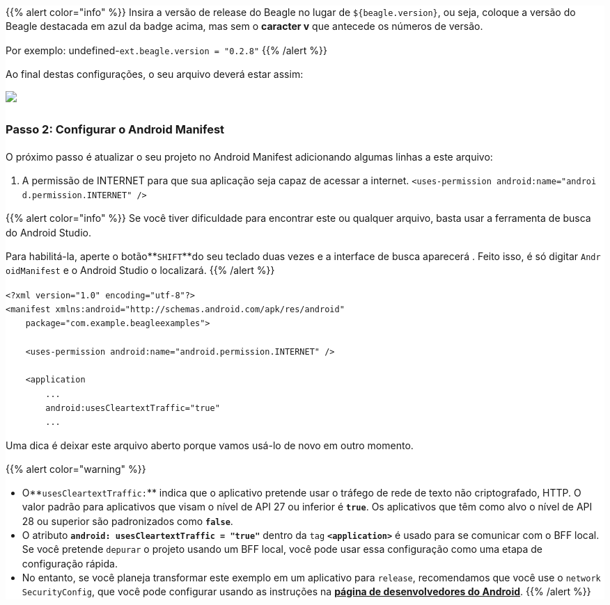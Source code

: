 {{% alert color="info" %}}
Insira a versão de release do Beagle no lugar de `${beagle.version}`, ou seja, coloque a versão do Beagle destacada em azul da badge acima, mas sem o **caracter v** que antecede os números de versão.

Por exemplo: undefined-`ext.beagle.version = "0.2.8"`
{{% /alert %}}

Ao final destas configurações, o seu arquivo deverá estar assim:

![](/shared/implementacaogradle2.png)

###

### Passo 2: Configurar o Android Manifest

O próximo passo é atualizar o seu projeto no Android Manifest adicionando algumas linhas a este arquivo:

1. A permissão de INTERNET para que sua aplicação seja capaz de acessar a internet. `<uses-permission android:name="android.permission.INTERNET" />`

{{% alert color="info" %}}
Se você tiver dificuldade para encontrar este ou qualquer arquivo, basta usar a ferramenta de busca do Android Studio.

Para habilitá-la, aperte o botão**`SHIFT`**do seu teclado duas vezes e a interface de busca aparecerá . Feito isso, é só digitar `AndroidManifest` e o Android Studio o localizará.
{{% /alert %}}

```markup
<?xml version="1.0" encoding="utf-8"?>
<manifest xmlns:android="http://schemas.android.com/apk/res/android"
    package="com.example.beagleexamples">

    <uses-permission android:name="android.permission.INTERNET" />

    <application
        ...
        android:usesCleartextTraffic="true"
        ...
```

Uma dica é deixar este arquivo aberto porque vamos usá-lo de novo em outro momento.

{{% alert color="warning" %}}

- O**`usesCleartextTraffic:`** indica que o aplicativo pretende usar o tráfego de rede de texto não criptografado, HTTP. O valor padrão para aplicativos que visam o nível de API 27 ou inferior é **`true`**. Os aplicativos que têm como alvo o nível de API 28 ou superior são padronizados como **`false`**.
- O atributo **`android: usesCleartextTraffic = "true"`** dentro da `tag` **`<application>`** é usado para se comunicar com o BFF local. Se você pretende `depurar` o projeto usando um BFF local, você pode usar essa configuração como uma etapa de configuração rápida.
- No entanto, se você planeja transformar este exemplo em um aplicativo para `release`, recomendamos que você use o `networkSecurityConfig`, que você pode configurar usando as instruções na [**página de desenvolvedores do Android**](https://developer.android.com/training/articles/security-config).
  {{% /alert %}}
